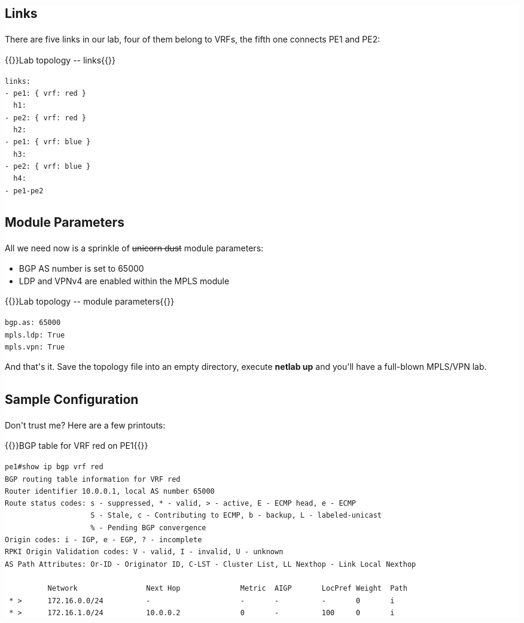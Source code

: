## Links

There are five links in our lab, four of them belong to VRFs, the fifth one connects PE1 and PE2:

{{<cc>}}Lab topology -- links{{</cc>}}
```config
links:
- pe1: { vrf: red }
  h1:
- pe2: { vrf: red } 
  h2:
- pe1: { vrf: blue }
  h3:
- pe2: { vrf: blue }
  h4:
- pe1-pe2
```

## Module Parameters

All we need now is a sprinkle of ~~unicorn dust~~ module parameters:

* BGP AS number is set to 65000
* LDP and VPNv4 are enabled within the MPLS module

{{<cc>}}Lab topology -- module parameters{{</cc>}}
```config
bgp.as: 65000
mpls.ldp: True
mpls.vpn: True
```

And that's it. Save the topology file into an empty directory, execute **netlab up** and you'll have a full-blown MPLS/VPN lab.

## Sample Configuration

Don't trust me? Here are a few printouts:

{{<cc>}}BGP table for VRF red on PE1{{</cc>}}
```config
pe1#show ip bgp vrf red
BGP routing table information for VRF red
Router identifier 10.0.0.1, local AS number 65000
Route status codes: s - suppressed, * - valid, > - active, E - ECMP head, e - ECMP
                    S - Stale, c - Contributing to ECMP, b - backup, L - labeled-unicast
                    % - Pending BGP convergence
Origin codes: i - IGP, e - EGP, ? - incomplete
RPKI Origin Validation codes: V - valid, I - invalid, U - unknown
AS Path Attributes: Or-ID - Originator ID, C-LST - Cluster List, LL Nexthop - Link Local Nexthop

          Network                Next Hop              Metric  AIGP       LocPref Weight  Path
 * >      172.16.0.0/24          -                     -       -          -       0       i
 * >      172.16.1.0/24          10.0.0.2              0       -          100     0       i
```
